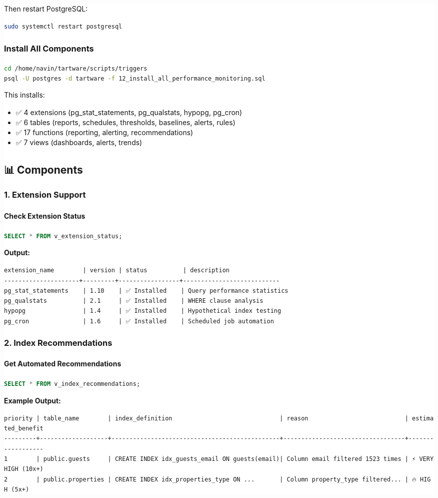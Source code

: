 Then restart PostgreSQL:
```bash
sudo systemctl restart postgresql
```

### Install All Components

```bash
cd /home/navin/tartware/scripts/triggers
psql -U postgres -d tartware -f 12_install_all_performance_monitoring.sql
```

This installs:
- ✅ 4 extensions (pg_stat_statements, pg_qualstats, hypopg, pg_cron)
- ✅ 6 tables (reports, schedules, thresholds, baselines, alerts, rules)
- ✅ 17 functions (reporting, alerting, recommendations)
- ✅ 7 views (dashboards, alerts, trends)

## 📊 Components

### 1. Extension Support

#### Check Extension Status
```sql
SELECT * FROM v_extension_status;
```

**Output:**
```
extension_name        | version | status          | description
---------------------+---------+-----------------+---------------------------
pg_stat_statements    | 1.10    | ✅ Installed    | Query performance statistics
pg_qualstats          | 2.1     | ✅ Installed    | WHERE clause analysis
hypopg                | 1.4     | ✅ Installed    | Hypothetical index testing
pg_cron               | 1.6     | ✅ Installed    | Scheduled job automation
```

### 2. Index Recommendations

#### Get Automated Recommendations
```sql
SELECT * FROM v_index_recommendations;
```

**Example Output:**
```
priority | table_name        | index_definition                              | reason                           | estimated_benefit
---------+-------------------+-----------------------------------------------+----------------------------------+------------------
1        | public.guests     | CREATE INDEX idx_guests_email ON guests(email)| Column email filtered 1523 times | ⚡ VERY HIGH (10x+)
2        | public.properties | CREATE INDEX idx_properties_type ON ...       | Column property_type filtered... | 🔥 HIGH (5x+)
```
